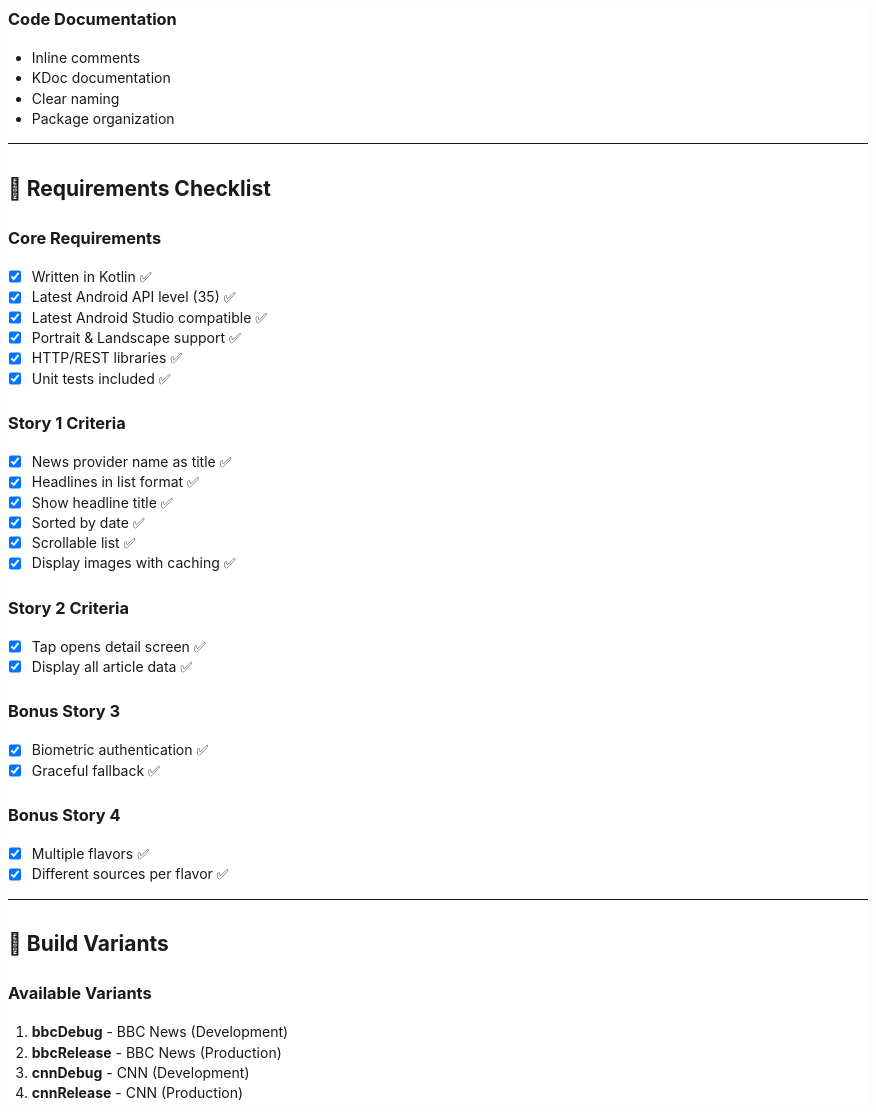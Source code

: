 ### Code Documentation
- Inline comments
- KDoc documentation
- Clear naming
- Package organization

---

## 🎯 Requirements Checklist

### Core Requirements
- [x] Written in Kotlin ✅
- [x] Latest Android API level (35) ✅
- [x] Latest Android Studio compatible ✅
- [x] Portrait & Landscape support ✅
- [x] HTTP/REST libraries ✅
- [x] Unit tests included ✅

### Story 1 Criteria
- [x] News provider name as title ✅
- [x] Headlines in list format ✅
- [x] Show headline title ✅
- [x] Sorted by date ✅
- [x] Scrollable list ✅
- [x] Display images with caching ✅

### Story 2 Criteria
- [x] Tap opens detail screen ✅
- [x] Display all article data ✅

### Bonus Story 3
- [x] Biometric authentication ✅
- [x] Graceful fallback ✅

### Bonus Story 4
- [x] Multiple flavors ✅
- [x] Different sources per flavor ✅

---

## 🔄 Build Variants

### Available Variants
1. **bbcDebug** - BBC News (Development)
2. **bbcRelease** - BBC News (Production)
3. **cnnDebug** - CNN (Development)
4. **cnnRelease** - CNN (Production)
